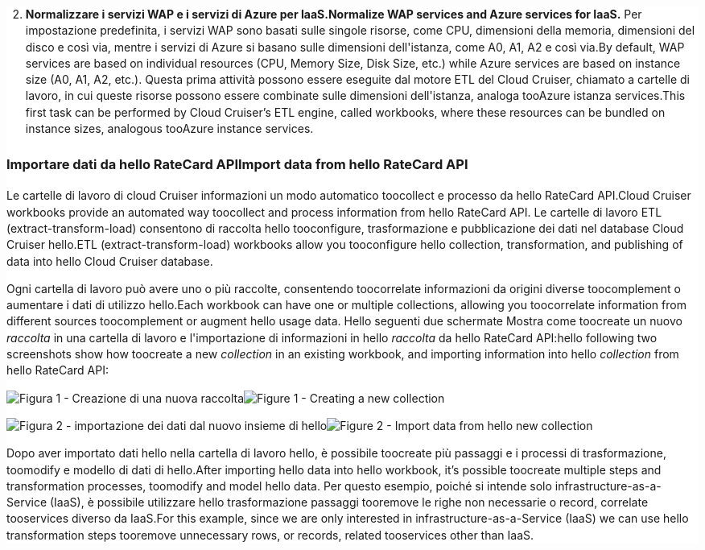 2. <span data-ttu-id="cfeba-119">**Normalizzare i servizi WAP e i servizi di Azure per IaaS.**</span><span class="sxs-lookup"><span data-stu-id="cfeba-119">**Normalize WAP services and Azure services for IaaS.**</span></span> <span data-ttu-id="cfeba-120">Per impostazione predefinita, i servizi WAP sono basati sulle singole risorse, come CPU, dimensioni della memoria, dimensioni del disco e così via, mentre i servizi di Azure si basano sulle dimensioni dell'istanza, come A0, A1, A2 e così via.</span><span class="sxs-lookup"><span data-stu-id="cfeba-120">By default, WAP services are based on individual resources (CPU, Memory Size, Disk Size, etc.) while Azure services are based on instance size (A0, A1, A2, etc.).</span></span> <span data-ttu-id="cfeba-121">Questa prima attività possono essere eseguite dal motore ETL del Cloud Cruiser, chiamato a cartelle di lavoro, in cui queste risorse possono essere combinate sulle dimensioni dell'istanza, analoga tooAzure istanza services.</span><span class="sxs-lookup"><span data-stu-id="cfeba-121">This first task can be performed by Cloud Cruiser’s ETL engine, called workbooks, where these resources can be bundled on instance sizes, analogous tooAzure instance services.</span></span>

### <a name="import-data-from-hello-ratecard-api"></a><span data-ttu-id="cfeba-122">Importare dati da hello RateCard API</span><span class="sxs-lookup"><span data-stu-id="cfeba-122">Import data from hello RateCard API</span></span>
<span data-ttu-id="cfeba-123">Le cartelle di lavoro di cloud Cruiser informazioni un modo automatico toocollect e processo da hello RateCard API.</span><span class="sxs-lookup"><span data-stu-id="cfeba-123">Cloud Cruiser workbooks provide an automated way toocollect and process information from hello RateCard API.</span></span>  <span data-ttu-id="cfeba-124">Le cartelle di lavoro ETL (extract-transform-load) consentono di raccolta hello tooconfigure, trasformazione e pubblicazione dei dati nel database Cloud Cruiser hello.</span><span class="sxs-lookup"><span data-stu-id="cfeba-124">ETL (extract-transform-load) workbooks allow you tooconfigure hello collection, transformation, and publishing of data into hello Cloud Cruiser database.</span></span>

<span data-ttu-id="cfeba-125">Ogni cartella di lavoro può avere uno o più raccolte, consentendo toocorrelate informazioni da origini diverse toocomplement o aumentare i dati di utilizzo hello.</span><span class="sxs-lookup"><span data-stu-id="cfeba-125">Each workbook can have one or multiple collections, allowing you toocorrelate information from different sources toocomplement or augment hello usage data.</span></span> <span data-ttu-id="cfeba-126">Hello seguenti due schermate Mostra come toocreate un nuovo *raccolta* in una cartella di lavoro e l'importazione di informazioni in hello *raccolta* da hello RateCard API:</span><span class="sxs-lookup"><span data-stu-id="cfeba-126">hello following two screenshots show how toocreate a new *collection* in an existing workbook, and importing information into hello *collection* from hello RateCard API:</span></span>

<span data-ttu-id="cfeba-127">![Figura 1 - Creazione di una nuova raccolta][1]</span><span class="sxs-lookup"><span data-stu-id="cfeba-127">![Figure 1 - Creating a new collection][1]</span></span>

<span data-ttu-id="cfeba-128">![Figura 2 - importazione dei dati dal nuovo insieme di hello][2]</span><span class="sxs-lookup"><span data-stu-id="cfeba-128">![Figure 2 - Import data from hello new collection][2]</span></span>

<span data-ttu-id="cfeba-129">Dopo aver importato dati hello nella cartella di lavoro hello, è possibile toocreate più passaggi e i processi di trasformazione, toomodify e modello di dati di hello.</span><span class="sxs-lookup"><span data-stu-id="cfeba-129">After importing hello data into hello workbook, it’s possible toocreate multiple steps and transformation processes, toomodify and model hello data.</span></span> <span data-ttu-id="cfeba-130">Per questo esempio, poiché si intende solo infrastructure-as-a-Service (IaaS), è possibile utilizzare hello trasformazione passaggi tooremove le righe non necessarie o record, correlate tooservices diverso da IaaS.</span><span class="sxs-lookup"><span data-stu-id="cfeba-130">For this example, since we are only interested in infrastructure-as-a-Service (IaaS) we can use hello transformation steps tooremove unnecessary rows, or records, related tooservices other than IaaS.</span></span>


[1]: ./media/billing-usage-rate-card-partner-solution-cloudcruiser/Create-New-Workbook-Collection.png "Figura 1 - Creazione di una nuova raccolta"
[2]: ./media/billing-usage-rate-card-partner-solution-cloudcruiser/Import-Data-From-RateCard.png "Figura 2 - importazione dei dati dal nuovo insieme di hello"
[3]: ./media/billing-usage-rate-card-partner-solution-cloudcruiser/Transformation-Steps-Process-RateCard-Data.png "Figura 3 - trasformazione passaggi tooprocess raccolti dati dall'API RateCard"
[4]: ./media/billing-usage-rate-card-partner-solution-cloudcruiser/Publish-RateCard-Data-New-Services-Rates.png "Figura 4 - pubblicano i dati di hello di hello RateCard API come nuovi servizi e velocità"
[5]: ./media/billing-usage-rate-card-partner-solution-cloudcruiser/Verify-Azure-Services-And-Pricing1.png "Figura 5 - verifica hello nuovi servizi"
[6]: ./media/billing-usage-rate-card-partner-solution-cloudcruiser/Verify-Azure-Services-And-Pricing2.png "Figura 6 - verifica hello frequenza nuovo piano e tariffe associati"
[7]: ./media/billing-usage-rate-card-partner-solution-cloudcruiser/Transforming-WAP-Normalize-Services.png "Figura 7 - trasformazione dei servizi di toonormalize dati WAP"
[8]: ./media/billing-usage-rate-card-partner-solution-cloudcruiser/Workbook-Scheduling.png "Figura 8 - Pianificazione della cartella di lavoro"
[9]: ./media/billing-usage-rate-card-partner-solution-cloudcruiser/Workload-Cost-Simulation-Report.png "Figura 9 - Report di esempio per uno scenario di confronto dei costi di hello del carico di lavoro"
[10]: ./media/billing-usage-rate-card-partner-solution-cloudcruiser/1_ReportWithTags.png "Figura 10 - Report con suddivisioni usando i tag"
[11]: ./media/billing-usage-rate-card-partner-solution-cloudcruiser/2_ResourceGroupsWithTags.png "Figura 11 - Gruppo di risorse con tag associati nel portale di Azure"
[12]: ./media/billing-usage-rate-card-partner-solution-cloudcruiser/3_ImportIntoUsageAPISheet.png "Figura 12 - i dati di utilizzo API importati nel foglio UsageAPI hello"
[13]: ./media/billing-usage-rate-card-partner-solution-cloudcruiser/4_NewTagField.png "Figura 13 - creare nuovi campi per informazioni sui tag hello"
[14]: ./media/billing-usage-rate-card-partner-solution-cloudcruiser/5_PopulateAccountStructure.png "Nella figura 14 - popolando hello account struttura con le informazioni di hello di ricerche hello"